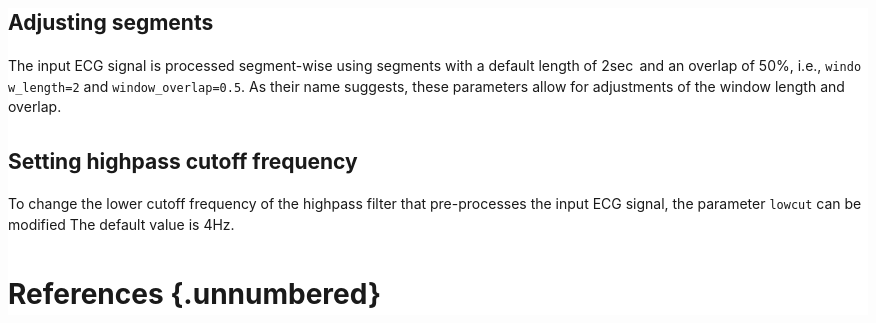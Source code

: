 ## Adjusting segments

The input ECG signal is processed segment-wise using segments with a default length of $2 \sec$ and an overlap of $50\%$, i.e., `window_length=2` and `window_overlap=0.5`. As their name suggests, these parameters allow for adjustments of the window length and overlap.

## Setting highpass cutoff frequency

To change the lower cutoff frequency of the highpass filter that pre-processes the input ECG signal, the parameter `lowcut` can be modified The default value is $4 \mathrm{Hz}$.


# References {.unnumbered}


